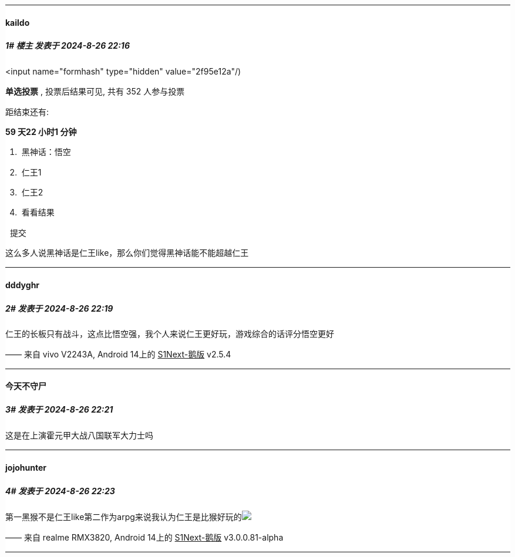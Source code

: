 ﻿
*****

####  kaildo  
##### 1#       楼主       发表于 2024-8-26 22:16

<input name="formhash" type="hidden" value="2f95e12a"/)

<strong>单选投票</strong> , 投票后结果可见, 共有 352 人参与投票

距结束还有:

<strong>

59 天22 小时1 分钟

</strong>

1.  黑神话：悟空

2.  仁王1

3.  仁王2

4.  看看结果

 
提交

这么多人说黑神话是仁王like，那么你们觉得黑神话能不能超越仁王

*****

####  dddyghr  
##### 2#       发表于 2024-8-26 22:19

仁王的长板只有战斗，这点比悟空强，我个人来说仁王更好玩，游戏综合的话评分悟空更好

—— 来自 vivo V2243A, Android 14上的 [S1Next-鹅版](https://github.com/ykrank/S1-Next/releases) v2.5.4

*****

####  今天不守尸  
##### 3#       发表于 2024-8-26 22:21

这是在上演霍元甲大战八国联军大力士吗

*****

####  jojohunter  
##### 4#       发表于 2024-8-26 22:23

第一黑猴不是仁王like第二作为arpg来说我认为仁王是比猴好玩的<img src="https://static.saraba1st.com/image/smiley/face2017/068.png" referrerpolicy="no-referrer">

—— 来自 realme RMX3820, Android 14上的 [S1Next-鹅版](https://github.com/ykrank/S1-Next/releases) v3.0.0.81-alpha

*****
